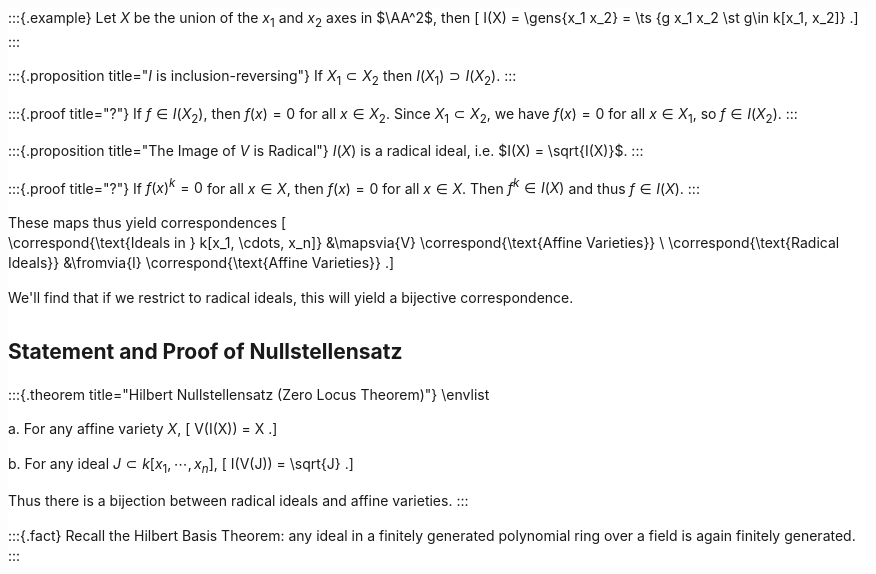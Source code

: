 :::{.example}
Let $X$ be the union of the $x_1$ and $x_2$ axes in $\AA^2$, then 
\[
I(X) = \gens{x_1 x_2} = \ts {g x_1 x_2 \st g\in k[x_1, x_2]}
.\]
:::

:::{.proposition title="$I$ is inclusion-reversing"}
If $X_1 \subset X_2$ then $I(X_1) \supset I(X_2)$.
:::

:::{.proof title="?"}
If $f\in I(X_2)$, then $f(x) = 0$ for all $x\in X_2$. 
Since $X_1 \subset X_2$, we have $f(x) = 0$ for all $x\in X_1$, so $f\in I(X_2)$.
:::


:::{.proposition title="The Image of $V$ is Radical"}
$I(X)$ is a radical ideal, i.e. $I(X) = \sqrt{I(X)}$.
:::

:::{.proof title="?"}
If $f(x)^k = 0$ for all $x\in X$, then $f(x) = 0$ for all $x\in X$.
Then $f^k \in I(X)$ and thus $f\in I(X)$.
:::

These maps thus yield correspondences 
\[  
\correspond{\text{Ideals in } k[x_1, \cdots, x_n]} &\mapsvia{V} \correspond{\text{Affine Varieties}} \\
\correspond{\text{Radical Ideals}} &\fromvia{I} \correspond{\text{Affine Varieties}}
.\]

We'll find that if we restrict to radical ideals, this will yield a bijective correspondence.




## Statement and Proof of Nullstellensatz

:::{.theorem title="Hilbert Nullstellensatz (Zero Locus Theorem)"}
\envlist

a. For any affine variety $X$, 
\[
V(I(X)) = X
.\]

b. For any ideal $J \subset k[x_1, \cdots, x_n]$, 
\[
I(V(J)) = \sqrt{J}
.\]

Thus there is a bijection between radical ideals and affine varieties.
:::

:::{.fact}
Recall the Hilbert Basis Theorem: any ideal in a finitely generated polynomial ring over a field is again finitely generated.
:::
